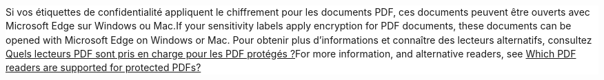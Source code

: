<span data-ttu-id="fc47b-192">Si vos étiquettes de confidentialité appliquent le chiffrement pour les documents PDF, ces documents peuvent être ouverts avec Microsoft Edge sur Windows ou Mac.</span><span class="sxs-lookup"><span data-stu-id="fc47b-192">If your sensitivity labels apply encryption for PDF documents, these documents can be opened with Microsoft Edge on Windows or Mac.</span></span> <span data-ttu-id="fc47b-193">Pour obtenir plus d’informations et connaître des lecteurs alternatifs, consultez [Quels lecteurs PDF sont pris en charge pour les PDF protégés ?](https://docs.microsoft.com/azure/information-protection/rms-client/protected-pdf-readers#viewing-protected-pdfs-in-microsoft-edge-on-windows-or-mac)</span><span class="sxs-lookup"><span data-stu-id="fc47b-193">For more information, and alternative readers, see [Which PDF readers are supported for protected PDFs?](https://docs.microsoft.com/azure/information-protection/rms-client/protected-pdf-readers#viewing-protected-pdfs-in-microsoft-edge-on-windows-or-mac)</span></span>
